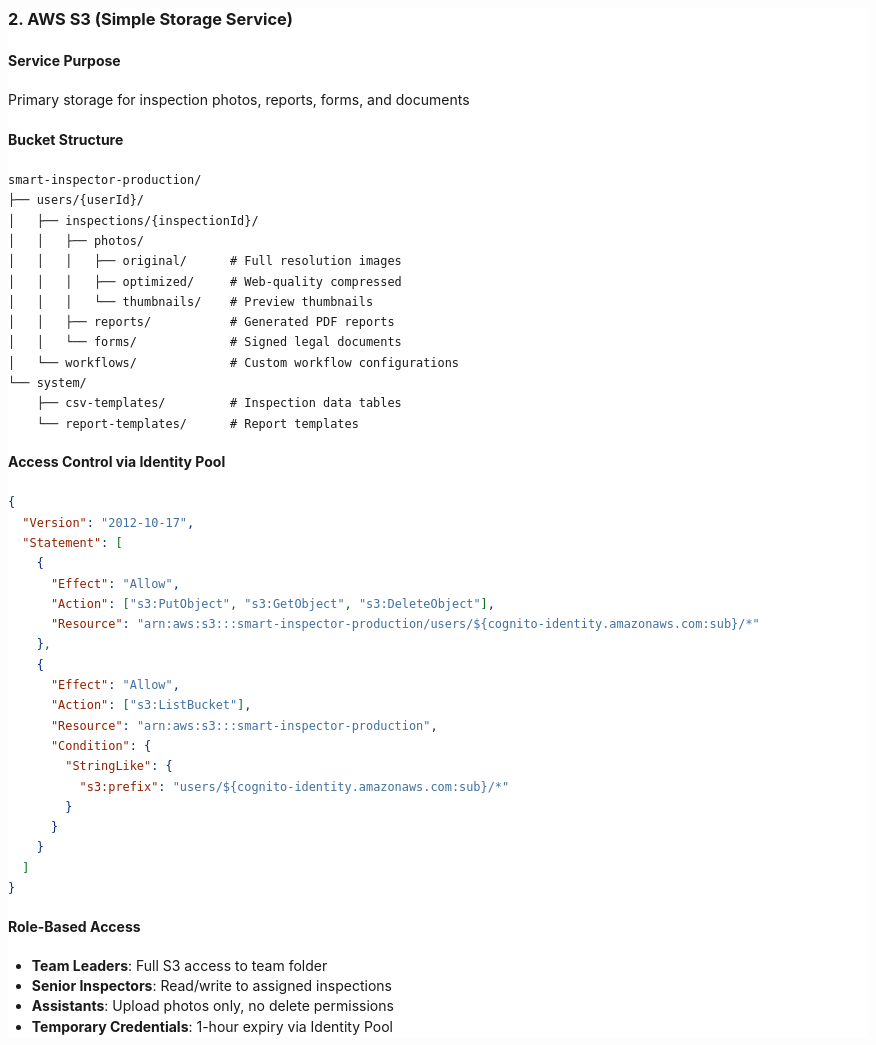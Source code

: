 ### 2. AWS S3 (Simple Storage Service)

#### **Service Purpose**
Primary storage for inspection photos, reports, forms, and documents

#### **Bucket Structure**
```
smart-inspector-production/
├── users/{userId}/
│   ├── inspections/{inspectionId}/
│   │   ├── photos/
│   │   │   ├── original/      # Full resolution images
│   │   │   ├── optimized/     # Web-quality compressed
│   │   │   └── thumbnails/    # Preview thumbnails
│   │   ├── reports/           # Generated PDF reports
│   │   └── forms/             # Signed legal documents
│   └── workflows/             # Custom workflow configurations
└── system/
    ├── csv-templates/         # Inspection data tables
    └── report-templates/      # Report templates
```

#### **Access Control via Identity Pool**
```json
{
  "Version": "2012-10-17",
  "Statement": [
    {
      "Effect": "Allow",
      "Action": ["s3:PutObject", "s3:GetObject", "s3:DeleteObject"],
      "Resource": "arn:aws:s3:::smart-inspector-production/users/${cognito-identity.amazonaws.com:sub}/*"
    },
    {
      "Effect": "Allow",
      "Action": ["s3:ListBucket"],
      "Resource": "arn:aws:s3:::smart-inspector-production",
      "Condition": {
        "StringLike": {
          "s3:prefix": "users/${cognito-identity.amazonaws.com:sub}/*"
        }
      }
    }
  ]
}
```

#### **Role-Based Access**
- **Team Leaders**: Full S3 access to team folder
- **Senior Inspectors**: Read/write to assigned inspections
- **Assistants**: Upload photos only, no delete permissions
- **Temporary Credentials**: 1-hour expiry via Identity Pool
